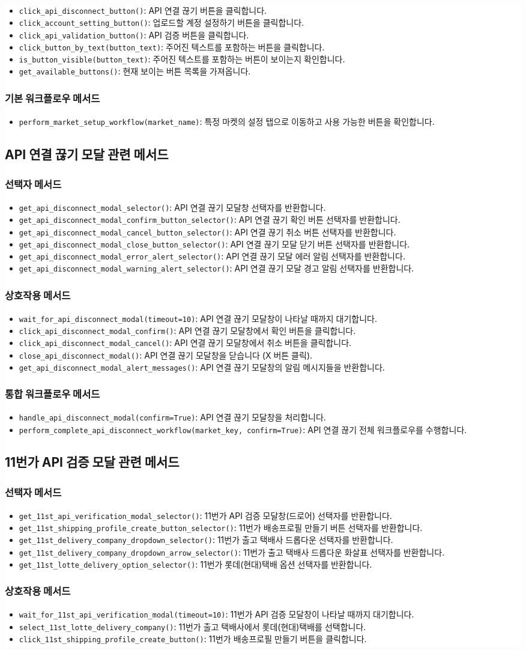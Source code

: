 - `click_api_disconnect_button()`: API 연결 끊기 버튼을 클릭합니다.
- `click_account_setting_button()`: 업로드할 계정 설정하기 버튼을 클릭합니다.
- `click_api_validation_button()`: API 검증 버튼을 클릭합니다.
- `click_button_by_text(button_text)`: 주어진 텍스트를 포함하는 버튼을 클릭합니다.
- `is_button_visible(button_text)`: 주어진 텍스트를 포함하는 버튼이 보이는지 확인합니다.
- `get_available_buttons()`: 현재 보이는 버튼 목록을 가져옵니다.

### 기본 워크플로우 메서드

- `perform_market_setup_workflow(market_name)`: 특정 마켓의 설정 탭으로 이동하고 사용 가능한 버튼을 확인합니다.

## API 연결 끊기 모달 관련 메서드

### 선택자 메서드

- `get_api_disconnect_modal_selector()`: API 연결 끊기 모달창 선택자를 반환합니다.
- `get_api_disconnect_modal_confirm_button_selector()`: API 연결 끊기 확인 버튼 선택자를 반환합니다.
- `get_api_disconnect_modal_cancel_button_selector()`: API 연결 끊기 취소 버튼 선택자를 반환합니다.
- `get_api_disconnect_modal_close_button_selector()`: API 연결 끊기 모달 닫기 버튼 선택자를 반환합니다.
- `get_api_disconnect_modal_error_alert_selector()`: API 연결 끊기 모달 에러 알림 선택자를 반환합니다.
- `get_api_disconnect_modal_warning_alert_selector()`: API 연결 끊기 모달 경고 알림 선택자를 반환합니다.

### 상호작용 메서드

- `wait_for_api_disconnect_modal(timeout=10)`: API 연결 끊기 모달창이 나타날 때까지 대기합니다.
- `click_api_disconnect_modal_confirm()`: API 연결 끊기 모달창에서 확인 버튼을 클릭합니다.
- `click_api_disconnect_modal_cancel()`: API 연결 끊기 모달창에서 취소 버튼을 클릭합니다.
- `close_api_disconnect_modal()`: API 연결 끊기 모달창을 닫습니다 (X 버튼 클릭).
- `get_api_disconnect_modal_alert_messages()`: API 연결 끊기 모달창의 알림 메시지들을 반환합니다.

### 통합 워크플로우 메서드

- `handle_api_disconnect_modal(confirm=True)`: API 연결 끊기 모달창을 처리합니다.
- `perform_complete_api_disconnect_workflow(market_key, confirm=True)`: API 연결 끊기 전체 워크플로우를 수행합니다.

## 11번가 API 검증 모달 관련 메서드

### 선택자 메서드

- `get_11st_api_verification_modal_selector()`: 11번가 API 검증 모달창(드로어) 선택자를 반환합니다.
- `get_11st_shipping_profile_create_button_selector()`: 11번가 배송프로필 만들기 버튼 선택자를 반환합니다.
- `get_11st_delivery_company_dropdown_selector()`: 11번가 출고 택배사 드롭다운 선택자를 반환합니다.
- `get_11st_delivery_company_dropdown_arrow_selector()`: 11번가 출고 택배사 드롭다운 화살표 선택자를 반환합니다.
- `get_11st_lotte_delivery_option_selector()`: 11번가 롯데(현대)택배 옵션 선택자를 반환합니다.

### 상호작용 메서드

- `wait_for_11st_api_verification_modal(timeout=10)`: 11번가 API 검증 모달창이 나타날 때까지 대기합니다.
- `select_11st_lotte_delivery_company()`: 11번가 출고 택배사에서 롯데(현대)택배를 선택합니다.
- `click_11st_shipping_profile_create_button()`: 11번가 배송프로필 만들기 버튼을 클릭합니다.
